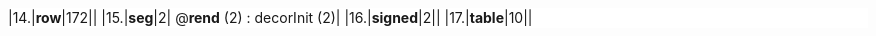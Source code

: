 |14.|__row__|172||
|15.|__seg__|2| @__rend__ (2) : decorInit (2)|
|16.|__signed__|2||
|17.|__table__|10||
